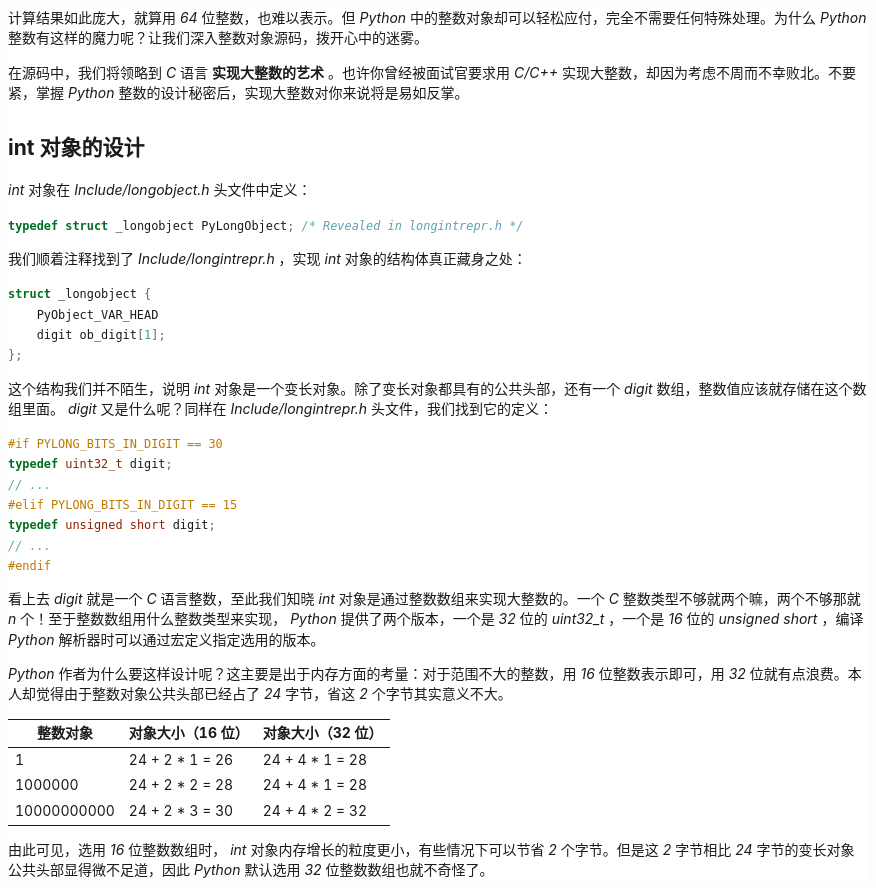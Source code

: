 计算结果如此庞大，就算用 _64_ 位整数，也难以表示。但 _Python_ 中的整数对象却可以轻松应付，完全不需要任何特殊处理。为什么 _Python_ 整数有这样的魔力呢？让我们深入整数对象源码，拨开心中的迷雾。

在源码中，我们将领略到 _C_ 语言 **实现大整数的艺术** 。也许你曾经被面试官要求用 _C/C++_ 实现大整数，却因为考虑不周而不幸败北。不要紧，掌握 _Python_ 整数的设计秘密后，实现大整数对你来说将是易如反掌。

## int 对象的设计

_int_ 对象在 _Include/longobject.h_ 头文件中定义：

```c
typedef struct _longobject PyLongObject; /* Revealed in longintrepr.h */
```

我们顺着注释找到了 _Include/longintrepr.h_ ，实现 _int_ 对象的结构体真正藏身之处：

```c
struct _longobject {
    PyObject_VAR_HEAD
    digit ob_digit[1];
};
```

这个结构我们并不陌生，说明 _int_ 对象是一个变长对象。除了变长对象都具有的公共头部，还有一个 _digit_ 数组，整数值应该就存储在这个数组里面。 _digit_ 又是什么呢？同样在 _Include/longintrepr.h_ 头文件，我们找到它的定义：

```c
#if PYLONG_BITS_IN_DIGIT == 30
typedef uint32_t digit;
// ...
#elif PYLONG_BITS_IN_DIGIT == 15
typedef unsigned short digit;
// ...
#endif
```

看上去 _digit_ 就是一个 _C_ 语言整数，至此我们知晓 _int_ 对象是通过整数数组来实现大整数的。一个 _C_ 整数类型不够就两个嘛，两个不够那就 _n_ 个！至于整数数组用什么整数类型来实现， _Python_ 提供了两个版本，一个是 _32_ 位的 _uint32_t_ ，一个是 _16_ 位的 _unsigned short_ ，编译 _Python_ 解析器时可以通过宏定义指定选用的版本。

_Python_ 作者为什么要这样设计呢？这主要是出于内存方面的考量：对于范围不大的整数，用 _16_ 位整数表示即可，用 _32_ 位就有点浪费。本人却觉得由于整数对象公共头部已经占了 _24_ 字节，省这 _2_ 个字节其实意义不大。

| **整数对象** | **对象大小（16 位）** | **对象大小（32 位）** |
| ------------ | --------------------- | --------------------- |
| 1            | 24 + 2 * 1 = 26       | 24 + 4 * 1 = 28       |
| 1000000      | 24 + 2 * 2 = 28       | 24 + 4 * 1 = 28       |
| 10000000000  | 24 + 2 * 3 = 30       | 24 + 4 * 2 = 32       |

由此可见，选用 _16_ 位整数数组时， _int_ 对象内存增长的粒度更小，有些情况下可以节省 _2_ 个字节。但是这 _2_ 字节相比 _24_ 字节的变长对象公共头部显得微不足道，因此 _Python_ 默认选用 _32_ 位整数数组也就不奇怪了。
